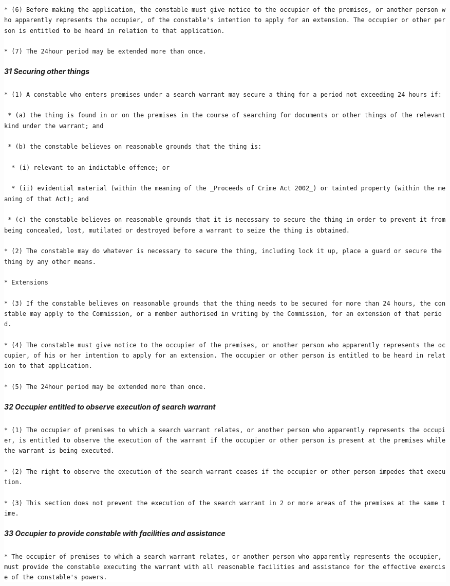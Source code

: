     * (6) Before making the application, the constable must give notice to the occupier of the premises, or another person who apparently represents the occupier, of the constable's intention to apply for an extension. The occupier or other person is entitled to be heard in relation to that application.

    * (7) The 24hour period may be extended more than once.

##### 31  Securing other things

    * (1) A constable who enters premises under a search warrant may secure a thing for a period not exceeding 24 hours if:

     * (a) the thing is found in or on the premises in the course of searching for documents or other things of the relevant kind under the warrant; and

     * (b) the constable believes on reasonable grounds that the thing is:

      * (i) relevant to an indictable offence; or

      * (ii) evidential material (within the meaning of the _Proceeds of Crime Act 2002_) or tainted property (within the meaning of that Act); and

     * (c) the constable believes on reasonable grounds that it is necessary to secure the thing in order to prevent it from being concealed, lost, mutilated or destroyed before a warrant to seize the thing is obtained.

    * (2) The constable may do whatever is necessary to secure the thing, including lock it up, place a guard or secure the thing by any other means.

    * Extensions

    * (3) If the constable believes on reasonable grounds that the thing needs to be secured for more than 24 hours, the constable may apply to the Commission, or a member authorised in writing by the Commission, for an extension of that period.

    * (4) The constable must give notice to the occupier of the premises, or another person who apparently represents the occupier, of his or her intention to apply for an extension. The occupier or other person is entitled to be heard in relation to that application.

    * (5) The 24hour period may be extended more than once.

##### 32  Occupier entitled to observe execution of search warrant

    * (1) The occupier of premises to which a search warrant relates, or another person who apparently represents the occupier, is entitled to observe the execution of the warrant if the occupier or other person is present at the premises while the warrant is being executed.

    * (2) The right to observe the execution of the search warrant ceases if the occupier or other person impedes that execution.

    * (3) This section does not prevent the execution of the search warrant in 2 or more areas of the premises at the same time.

##### 33  Occupier to provide constable with facilities and assistance

    * The occupier of premises to which a search warrant relates, or another person who apparently represents the occupier, must provide the constable executing the warrant with all reasonable facilities and assistance for the effective exercise of the constable's powers.
